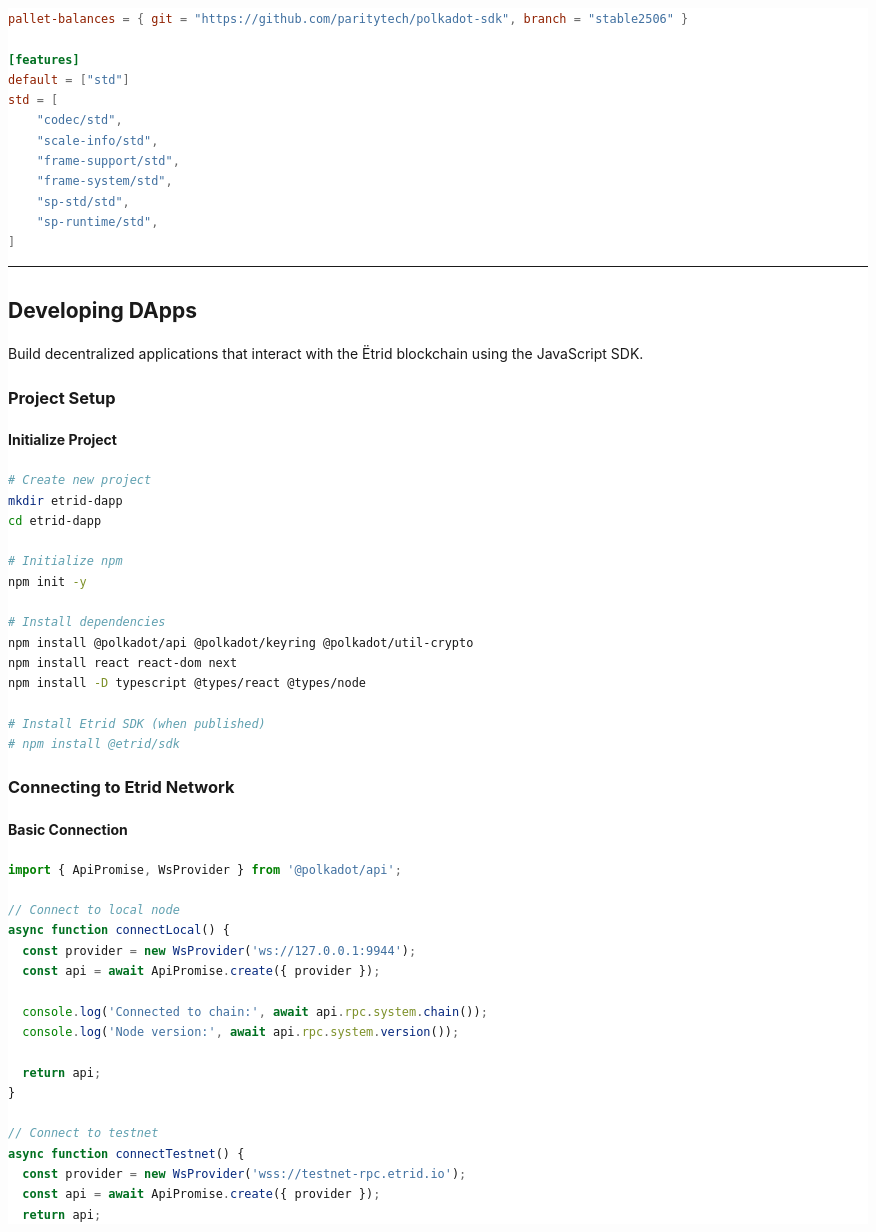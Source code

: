 ```toml
pallet-balances = { git = "https://github.com/paritytech/polkadot-sdk", branch = "stable2506" }

[features]
default = ["std"]
std = [
    "codec/std",
    "scale-info/std",
    "frame-support/std",
    "frame-system/std",
    "sp-std/std",
    "sp-runtime/std",
]
```

---

## Developing DApps

Build decentralized applications that interact with the Ëtrid blockchain using the JavaScript SDK.

### Project Setup

#### Initialize Project

```bash
# Create new project
mkdir etrid-dapp
cd etrid-dapp

# Initialize npm
npm init -y

# Install dependencies
npm install @polkadot/api @polkadot/keyring @polkadot/util-crypto
npm install react react-dom next
npm install -D typescript @types/react @types/node

# Install Etrid SDK (when published)
# npm install @etrid/sdk
```

### Connecting to Etrid Network

#### Basic Connection

```typescript
import { ApiPromise, WsProvider } from '@polkadot/api';

// Connect to local node
async function connectLocal() {
  const provider = new WsProvider('ws://127.0.0.1:9944');
  const api = await ApiPromise.create({ provider });

  console.log('Connected to chain:', await api.rpc.system.chain());
  console.log('Node version:', await api.rpc.system.version());

  return api;
}

// Connect to testnet
async function connectTestnet() {
  const provider = new WsProvider('wss://testnet-rpc.etrid.io');
  const api = await ApiPromise.create({ provider });
  return api;
```